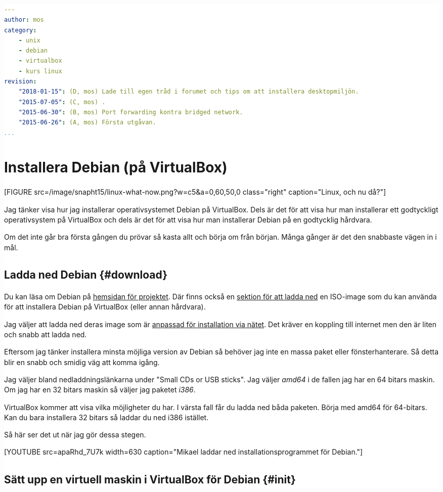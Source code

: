 ```yaml
---
author: mos
category: 
    - unix
    - debian
    - virtualbox
    - kurs linux
revision:
    "2018-01-15": (D, mos) Lade till egen tråd i forumet och tips om att installera desktopmiljön.
    "2015-07-05": (C, mos) .
    "2015-06-30": (B, mos) Port forwarding kontra bridged network.
    "2015-06-26": (A, mos) Första utgåvan.
...
```

Installera Debian (på VirtualBox)
==================================

[FIGURE src=/image/snapht15/linux-what-now.png?w=c5&a=0,60,50,0 class="right" caption="Linux, och nu då?"]

Jag tänker visa hur jag installerar operativsystemet Debian på VirtualBox. Dels är det för att visa hur man installerar ett godtyckligt operativsystem på VirtualBox och dels är det för att visa hur man installerar Debian på en godtycklig hårdvara.



Om det inte går bra första gången du prövar så kasta allt och börja om från början. Många gånger är det den snabbaste vägen in i mål.



Ladda ned Debian  {#download}
---------------------------------

Du kan läsa om Debian på [hemsidan för projektet](https://www.debian.org/). Där finns också en [sektion för att ladda ned](https://www.debian.org/distrib/) en ISO-image som du kan använda för att installera Debian på VirtualBox (eller annan hårdvara).

Jag väljer att ladda ned deras image som är [anpassad för installation via nätet](https://www.debian.org/distrib/netinst). Det kräver en koppling till internet men den är liten och snabb att ladda ned.

Eftersom jag tänker installera minsta möjliga version av Debian så behöver jag inte en massa paket eller fönsterhanterare. Så detta blir en snabb och smidig väg att komma igång.

Jag väljer bland nedladdningslänkarna under "Small CDs or USB sticks". Jag väljer *amd64* i de fallen jag har en 64 bitars maskin. Om jag har en 32 bitars maskin så väljer jag paketet *i386*.

VirtualBox kommer att visa vilka möjligheter du har. I värsta fall får du ladda ned båda paketen. Börja med amd64 för 64-bitars. Kan du bara installera 32 bitars så laddar du ned i386 istället.

Så här ser det ut när jag gör dessa stegen.

[YOUTUBE src=apaRhd_7U7k width=630 caption="Mikael laddar ned installationsprogrammet för Debian."]



Sätt upp en virtuell maskin i VirtualBox för Debian {#init}
---------------------------------
